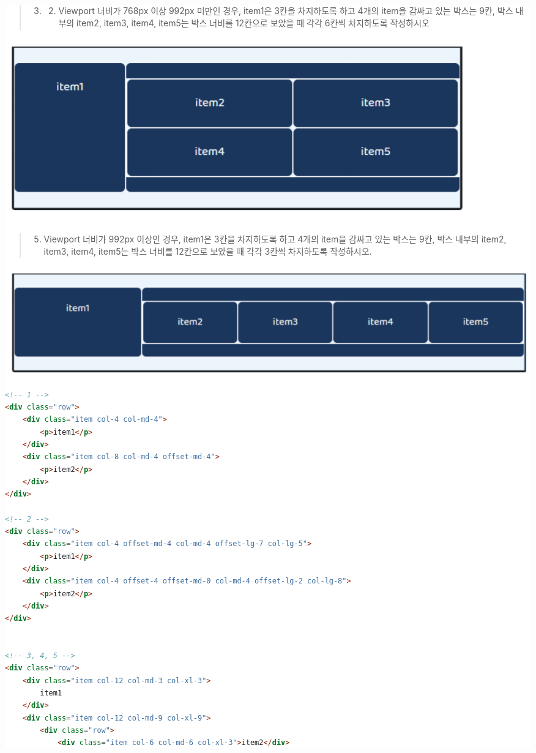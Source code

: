 >3. 2) Viewport 너비가 768px 이상 992px 미만인 경우, item1은 3칸을 차지하도록 하고 4개의 item을 감싸고 있는 박스는 9칸, 박스 내부의 item2, item3, item4, item5는 박스 너비를 12칸으로 보았을 때 각각 6칸씩 차지하도록 작성하시오

![image-20210204205405957](workshop.assets/image-20210204205405957.png)

> 5. Viewport 너비가 992px 이상인 경우, item1은 3칸을 차지하도록 하고 4개의 item을 감싸고 있는 박스는 9칸, 박스 내부의 item2, item3, item4, item5는 박스 너비를 12칸으로 보았을 때 각각 3칸씩 차지하도록 작성하시오.

![image-20210204205414444](workshop.assets/image-20210204205414444.png)

```html
<!-- 1 -->
<div class="row">
    <div class="item col-4 col-md-4">
        <p>item1</p>
    </div>
    <div class="item col-8 col-md-4 offset-md-4">
        <p>item2</p>
    </div>
</div>

<!-- 2 -->
<div class="row">
    <div class="item col-4 offset-md-4 col-md-4 offset-lg-7 col-lg-5">
        <p>item1</p>
    </div>
    <div class="item col-4 offset-4 offset-md-0 col-md-4 offset-lg-2 col-lg-8">
        <p>item2</p>
    </div>
</div>


<!-- 3, 4, 5 -->
<div class="row">
    <div class="item col-12 col-md-3 col-xl-3">
        item1
    </div>
    <div class="item col-12 col-md-9 col-xl-9">
        <div class="row">
            <div class="item col-6 col-md-6 col-xl-3">item2</div>
```